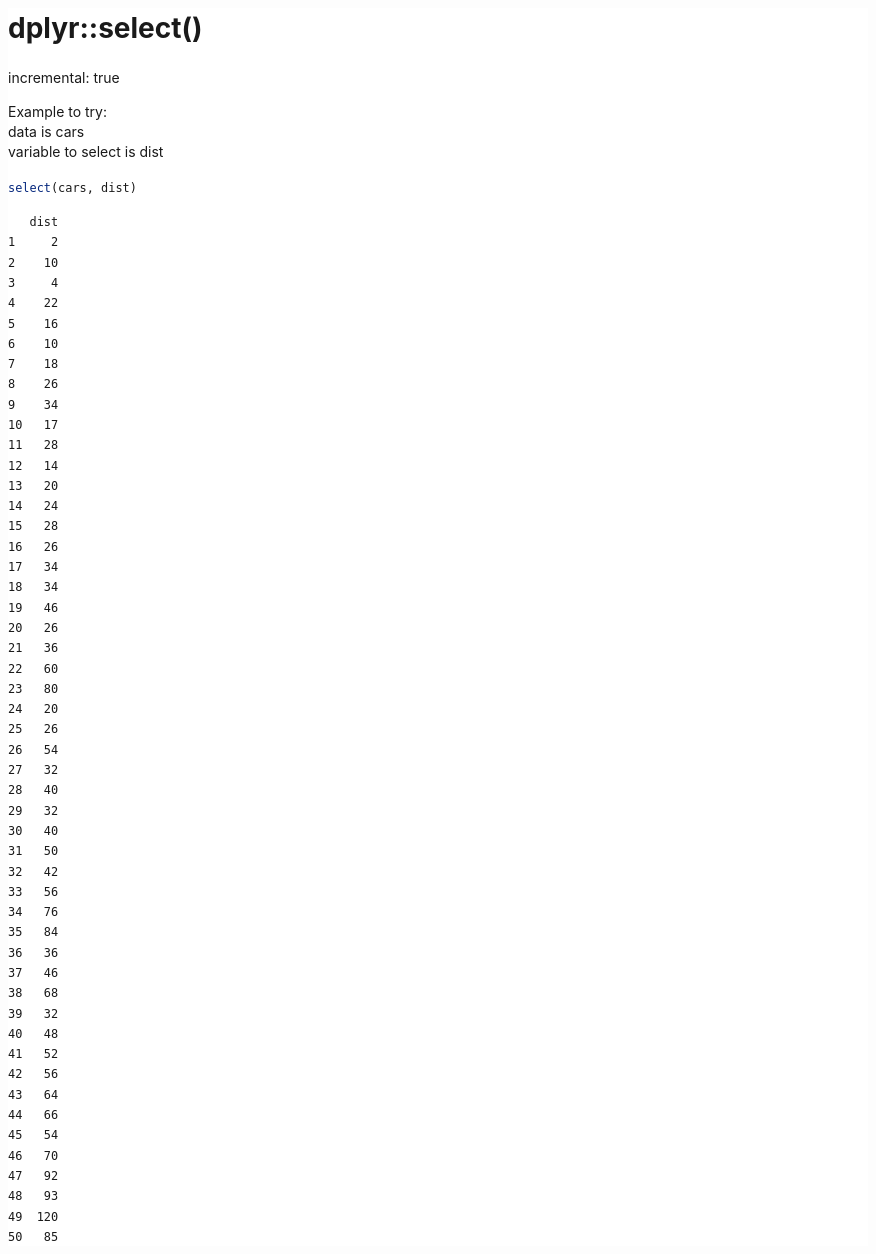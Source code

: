 
dplyr::select() 
========================================================
incremental: true

Example to try:  
data is cars  
variable to select is dist


```r
select(cars, dist)
```

```
   dist
1     2
2    10
3     4
4    22
5    16
6    10
7    18
8    26
9    34
10   17
11   28
12   14
13   20
14   24
15   28
16   26
17   34
18   34
19   46
20   26
21   36
22   60
23   80
24   20
25   26
26   54
27   32
28   40
29   32
30   40
31   50
32   42
33   56
34   76
35   84
36   36
37   46
38   68
39   32
40   48
41   52
42   56
43   64
44   66
45   54
46   70
47   92
48   93
49  120
50   85
```